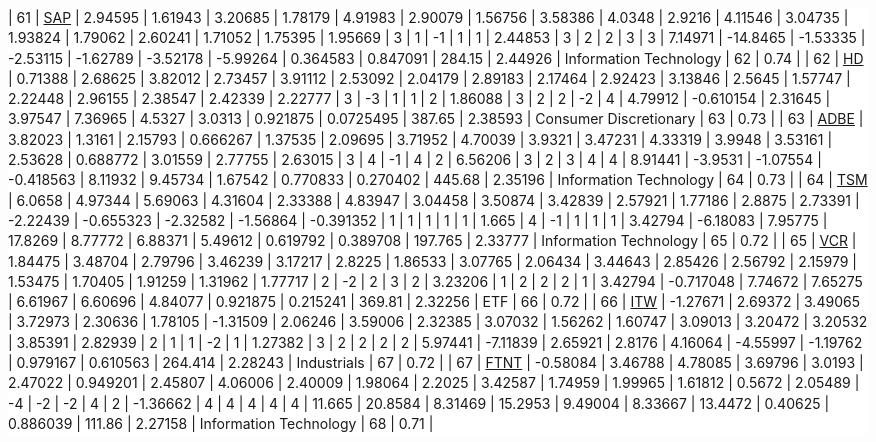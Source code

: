 |  61 | [SAP](https://finance.yahoo.com/quote/SAP/financials)     |   2.94595   |       1.61943     |        3.20685   |         1.78179   |       4.91983    |   2.90079    |  1.56756    |         3.58386   |       4.0348     |        2.9216     |        4.11546   |  3.04735    |  1.93824    |       1.79062    |      2.60241    |        1.71052   |       1.75395   |  1.95669    |         3 |                 1 |               -1 |                 1 |                1 |   2.44853   |         3 |                 2 |                2 |                 3 |                3 |   7.14971  | -14.8465     |       -1.53335    |      -2.53115    |        -1.62789   |       -3.52178   | -5.99264   |         0.364583  | 0.847091   |  284.15   |  2.44926   | Information Technology |     62 |           0.74 |
|  62 | [HD](https://finance.yahoo.com/quote/HD/financials)       |   0.71388   |       2.68625     |        3.82012   |         2.73457   |       3.91112    |   2.53092    |  2.04179    |         2.89183   |       2.17464    |        2.92423    |        3.13846   |  2.5645     |  1.57747    |       2.22448    |      2.96155    |        2.38547   |       2.42339   |  2.22777    |         3 |                -3 |                1 |                 1 |                2 |   1.86088   |         3 |                 2 |                2 |                -2 |                4 |   4.79912  |  -0.610154   |        2.31645    |       3.97547    |         7.36965   |        4.5327    |  3.0313    |         0.921875  | 0.0725495  |  387.65   |  2.38593   | Consumer Discretionary |     63 |           0.73 |
|  63 | [ADBE](https://finance.yahoo.com/quote/ADBE/financials)   |   3.82023   |       1.3161      |        2.15793   |         0.666267  |       1.37535    |   2.09695    |  3.71952    |         4.70039   |       3.9321     |        3.47231    |        4.33319   |  3.9948     |  3.53161    |       2.53628    |      0.688772   |        3.01559   |       2.77755   |  2.63015    |         3 |                 4 |               -1 |                 4 |                2 |   6.56206   |         3 |                 2 |                3 |                 4 |                4 |   8.91441  |  -3.9531     |       -1.07554    |      -0.418563   |         8.11932   |        9.45734   |  1.67542   |         0.770833  | 0.270402   |  445.68   |  2.35196   | Information Technology |     64 |           0.73 |
|  64 | [TSM](https://finance.yahoo.com/quote/TSM/financials)     |   6.0658    |       4.97344     |        5.69063   |         4.31604   |       2.33388    |   4.83947    |  3.04458    |         3.50874   |       3.42839    |        2.57921    |        1.77186   |  2.8875     |  2.73391    |      -2.22439    |     -0.655323   |       -2.32582   |      -1.56864   | -0.391352   |         1 |                 1 |                1 |                 1 |                1 |   1.665     |         4 |                -1 |                1 |                 1 |                1 |   3.42794  |  -6.18083    |        7.95775    |      17.8269     |         8.77772   |        6.88371   |  5.49612   |         0.619792  | 0.389708   |  197.765  |  2.33777   | Information Technology |     65 |           0.72 |
|  65 | [VCR](https://finance.yahoo.com/quote/VCR/financials)     |   1.84475   |       3.48704     |        2.79796   |         3.46239   |       3.17217    |   2.8225     |  1.86533    |         3.07765   |       2.06434    |        3.44643    |        2.85426   |  2.56792    |  2.15979    |       1.53475    |      1.70405    |        1.91259   |       1.31962   |  1.77717    |         2 |                -2 |                2 |                 3 |                2 |   3.23206   |         1 |                 2 |                2 |                 2 |                1 |   3.42794  |  -0.717048   |        7.74672    |       7.65275    |         6.61967   |        6.60696   |  4.84077   |         0.921875  | 0.215241   |  369.81   |  2.32256   | ETF                    |     66 |           0.72 |
|  66 | [ITW](https://finance.yahoo.com/quote/ITW/financials)     |  -1.27671   |       2.69372     |        3.49065   |         3.72973   |       2.30636    |   1.78105    | -1.31509    |         2.06246   |       3.59006    |        2.32385    |        3.07032   |  1.56262    |  1.60747    |       3.09013    |      3.20472    |        3.20532   |       3.85391   |  2.82939    |         2 |                 1 |                1 |                -2 |                1 |   1.27382   |         3 |                 2 |                2 |                 2 |                2 |   5.97441  |  -7.11839    |        2.65921    |       2.8176     |         4.16064   |       -4.55997   | -1.19762   |         0.979167  | 0.610563   |  264.414  |  2.28243   | Industrials            |     67 |           0.72 |
|  67 | [FTNT](https://finance.yahoo.com/quote/FTNT/financials)   |  -0.58084   |       3.46788     |        4.78085   |         3.69796   |       3.0193     |   2.47022    |  0.949201   |         2.45807   |       4.06006    |        2.40009    |        1.98064   |  2.2025     |  3.42587    |       1.74959    |      1.99965    |        1.61812   |       0.5672    |  2.05489    |        -4 |                -2 |               -2 |                 4 |                2 |  -1.36662   |         4 |                 4 |                4 |                 4 |                4 |  11.665    |  20.8584     |        8.31469    |      15.2953     |         9.49004   |        8.33667   | 13.4472    |         0.40625   | 0.886039   |  111.86   |  2.27158   | Information Technology |     68 |           0.71 |